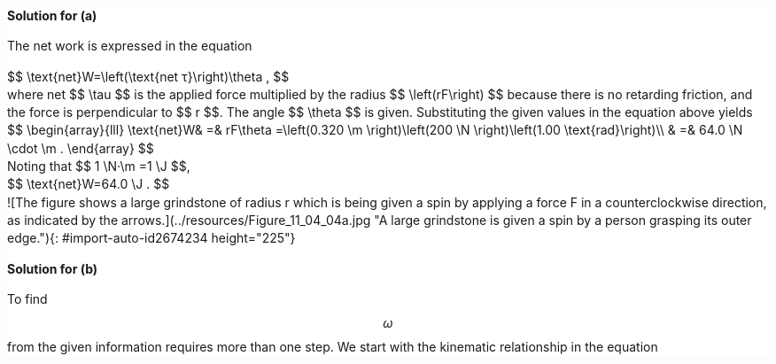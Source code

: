**Solution for (a)**

The net work is expressed in the equation

<div data-type="equation" id="eip-117">
 $$ \text{net}W=\left(\text{net τ}\right)\theta , $$
</div>
where net $$ \tau $$ is the applied force multiplied by the radius $$ \left(rF\right) $$ because
there is no retarding friction, and the force is perpendicular to $$ r $$. The
angle $$ \theta $$ is given. Substituting the given values in the equation above
yields

<div data-type="equation" id="eip-348">
 $$ \begin{array}{lll}
\text{net}W& =& rF\theta =\left(0.320 \m \right)\left(200 \N \right)\left(1.00 \text{rad}\right)\\
 & =& 64.0 \N \cdot \m .
\end{array} $$
</div>
Noting that $$ 1 \N·\m =1 \J $$,

<div data-type="equation" id="eip-903">
 $$ \text{net}W=64.0 \J . $$
</div>
![The figure shows a large grindstone of radius r which is being given a spin by applying a force F in a counterclockwise direction, as indicated by the arrows.](../resources/Figure_11_04_04a.jpg "A large grindstone is given a spin by a person grasping its outer edge."){: #import-auto-id2674234 height="225"}

**Solution for (b)**

To find $$ \omega $$ from the given information requires more than one step. We
start with the kinematic relationship in the equation
